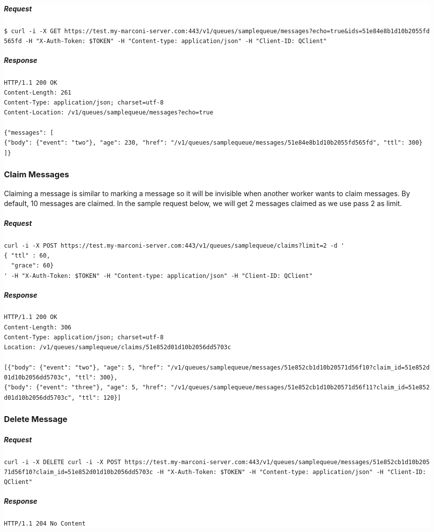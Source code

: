 ##### Request

    $ curl -i -X GET https://test.my-marconi-server.com:443/v1/queues/samplequeue/messages?echo=true&ids=51e84e8b1d10b2055fd565fd -H "X-Auth-Token: $TOKEN" -H "Content-type: application/json" -H "Client-ID: QClient"

##### Response

    HTTP/1.1 200 OK
    Content-Length: 261
    Content-Type: application/json; charset=utf-8
    Content-Location: /v1/queues/samplequeue/messages?echo=true

    {"messages": [
    {"body": {"event": "two"}, "age": 230, "href": "/v1/queues/samplequeue/messages/51e84e8b1d10b2055fd565fd", "ttl": 300}
    ]}

### Claim Messages

Claiming a message is similar to marking a message so it will be invisible when another worker wants to claim messages. By default, 10 messages are claimed. In the sample request below, we will get 2 messages claimed as we use pass 2 as limit.

##### Request

    curl -i -X POST https://test.my-marconi-server.com:443/v1/queues/samplequeue/claims?limit=2 -d '
    { "ttl" : 60,
      "grace": 60}
    ' -H "X-Auth-Token: $TOKEN" -H "Content-type: application/json" -H "Client-ID: QClient"

##### Response

    HTTP/1.1 200 OK
    Content-Length: 306
    Content-Type: application/json; charset=utf-8
    Location: /v1/queues/samplequeue/claims/51e852d01d10b2056dd5703c

    [{"body": {"event": "two"}, "age": 5, "href": "/v1/queues/samplequeue/messages/51e852cb1d10b20571d56f10?claim_id=51e852d01d10b2056dd5703c", "ttl": 300},
    {"body": {"event": "three"}, "age": 5, "href": "/v1/queues/samplequeue/messages/51e852cb1d10b20571d56f11?claim_id=51e852d01d10b2056dd5703c", "ttl": 120}]


### Delete Message

##### Request

    curl -i -X DELETE curl -i -X POST https://test.my-marconi-server.com:443/v1/queues/samplequeue/messages/51e852cb1d10b20571d56f10?claim_id=51e852d01d10b2056dd5703c -H "X-Auth-Token: $TOKEN" -H "Content-type: application/json" -H "Client-ID: QClient"

##### Response

    HTTP/1.1 204 No Content
